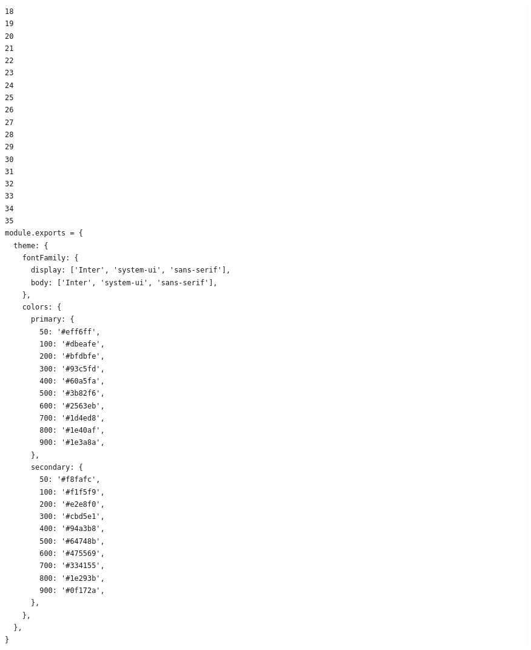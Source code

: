 ```
18
19
20
21
22
23
24
25
26
27
28
29
30
31
32
33
34
35
module.exports = {
  theme: {
    fontFamily: {
      display: ['Inter', 'system-ui', 'sans-serif'],
      body: ['Inter', 'system-ui', 'sans-serif'],
    },
    colors: {
      primary: {
        50: '#eff6ff',
        100: '#dbeafe',
        200: '#bfdbfe',
        300: '#93c5fd',
        400: '#60a5fa',
        500: '#3b82f6',
        600: '#2563eb',
        700: '#1d4ed8',
        800: '#1e40af',
        900: '#1e3a8a',
      },
      secondary: {
        50: '#f8fafc',
        100: '#f1f5f9',
        200: '#e2e8f0',
        300: '#cbd5e1',
        400: '#94a3b8',
        500: '#64748b',
        600: '#475569',
        700: '#334155',
        800: '#1e293b',
        900: '#0f172a',
      },
    },
  },
}

```

